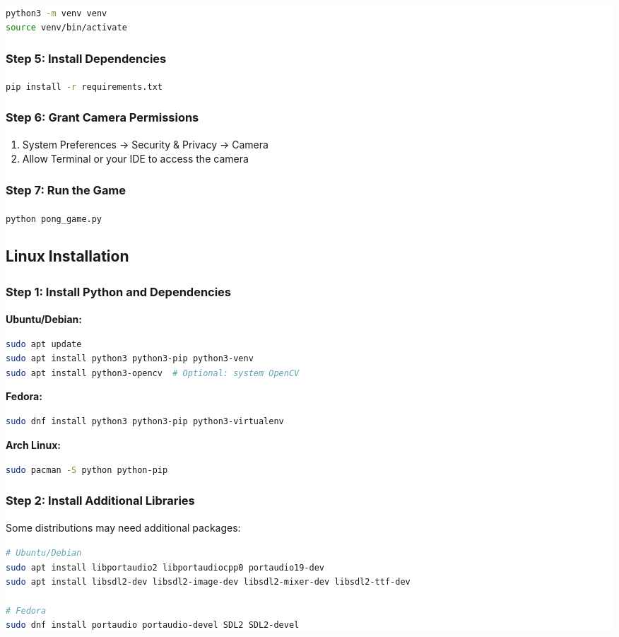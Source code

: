 ```bash
python3 -m venv venv
source venv/bin/activate
```

### Step 5: Install Dependencies

```bash
pip install -r requirements.txt
```

### Step 6: Grant Camera Permissions

1. System Preferences → Security & Privacy → Camera
2. Allow Terminal or your IDE to access the camera

### Step 7: Run the Game

```bash
python pong_game.py
```

## Linux Installation

### Step 1: Install Python and Dependencies

**Ubuntu/Debian:**
```bash
sudo apt update
sudo apt install python3 python3-pip python3-venv
sudo apt install python3-opencv  # Optional: system OpenCV
```

**Fedora:**
```bash
sudo dnf install python3 python3-pip python3-virtualenv
```

**Arch Linux:**
```bash
sudo pacman -S python python-pip
```

### Step 2: Install Additional Libraries

Some distributions may need additional packages:

```bash
# Ubuntu/Debian
sudo apt install libportaudio2 libportaudiocpp0 portaudio19-dev
sudo apt install libsdl2-dev libsdl2-image-dev libsdl2-mixer-dev libsdl2-ttf-dev

# Fedora
sudo dnf install portaudio portaudio-devel SDL2 SDL2-devel
```
